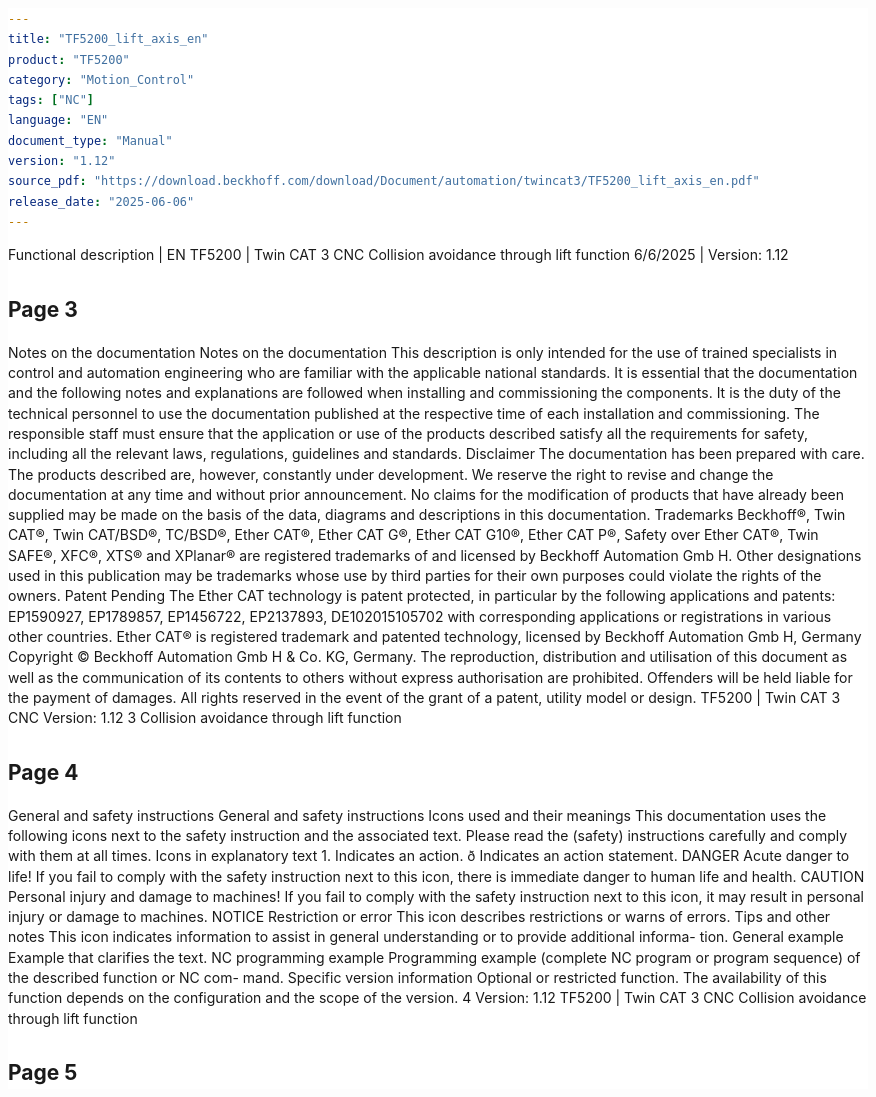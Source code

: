 ```yaml
---
title: "TF5200_lift_axis_en"
product: "TF5200"
category: "Motion_Control"
tags: ["NC"]
language: "EN"
document_type: "Manual"
version: "1.12"
source_pdf: "https://download.beckhoff.com/download/Document/automation/twincat3/TF5200_lift_axis_en.pdf"
release_date: "2025-06-06"
---
```

Functional description | EN TF5200 | Twin CAT 3 CNC Collision avoidance through lift function 6/6/2025 | Version: 1.12
## Page 3

Notes on the documentation Notes on the documentation This description is only intended for the use of trained specialists in control and automation engineering who are familiar with the applicable national standards. It is essential that the documentation and the following notes and explanations are followed when installing and commissioning the components. It is the duty of the technical personnel to use the documentation published at the respective time of each installation and commissioning. The responsible staff must ensure that the application or use of the products described satisfy all the requirements for safety, including all the relevant laws, regulations, guidelines and standards. Disclaimer The documentation has been prepared with care. The products described are, however, constantly under development. We reserve the right to revise and change the documentation at any time and without prior announcement. No claims for the modification of products that have already been supplied may be made on the basis of the data, diagrams and descriptions in this documentation. Trademarks Beckhoff®, Twin CAT®, Twin CAT/BSD®, TC/BSD®, Ether CAT®, Ether CAT G®, Ether CAT G10®, Ether CAT P®, Safety over Ether CAT®, Twin SAFE®, XFC®, XTS® and XPlanar® are registered trademarks of and licensed by Beckhoff Automation Gmb H. Other designations used in this publication may be trademarks whose use by third parties for their own purposes could violate the rights of the owners. Patent Pending The Ether CAT technology is patent protected, in particular by the following applications and patents: EP1590927, EP1789857, EP1456722, EP2137893, DE102015105702 with corresponding applications or registrations in various other countries. Ether CAT® is registered trademark and patented technology, licensed by Beckhoff Automation Gmb H, Germany Copyright © Beckhoff Automation Gmb H & Co. KG, Germany. The reproduction, distribution and utilisation of this document as well as the communication of its contents to others without express authorisation are prohibited. Offenders will be held liable for the payment of damages. All rights reserved in the event of the grant of a patent, utility model or design. TF5200 | Twin CAT 3 CNC Version: 1.12 3 Collision avoidance through lift function
## Page 4

General and safety instructions General and safety instructions Icons used and their meanings This documentation uses the following icons next to the safety instruction and the associated text. Please read the (safety) instructions carefully and comply with them at all times. Icons in explanatory text 1. Indicates an action. ð Indicates an action statement. DANGER Acute danger to life! If you fail to comply with the safety instruction next to this icon, there is immediate danger to human life and health. CAUTION Personal injury and damage to machines! If you fail to comply with the safety instruction next to this icon, it may result in personal injury or damage to machines. NOTICE Restriction or error This icon describes restrictions or warns of errors. Tips and other notes This icon indicates information to assist in general understanding or to provide additional informa- tion. General example Example that clarifies the text. NC programming example Programming example (complete NC program or program sequence) of the described function or NC com- mand. Specific version information Optional or restricted function. The availability of this function depends on the configuration and the scope of the version. 4 Version: 1.12 TF5200 | Twin CAT 3 CNC Collision avoidance through lift function
## Page 5
